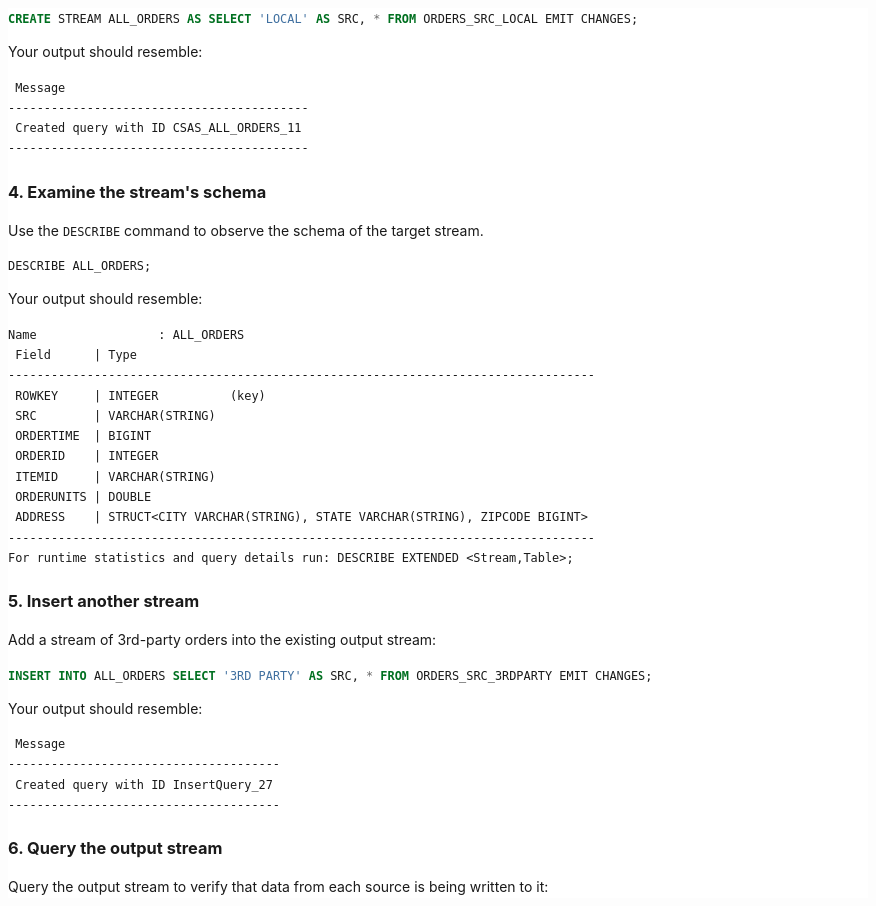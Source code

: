 ```sql
CREATE STREAM ALL_ORDERS AS SELECT 'LOCAL' AS SRC, * FROM ORDERS_SRC_LOCAL EMIT CHANGES;
```

Your output should resemble:

```
 Message
------------------------------------------
 Created query with ID CSAS_ALL_ORDERS_11
------------------------------------------
```

### 4. Examine the stream's schema

Use the `DESCRIBE` command to observe the schema of the target stream.

```sql
DESCRIBE ALL_ORDERS;
```

Your output should resemble:

```
Name                 : ALL_ORDERS
 Field      | Type                                                                
----------------------------------------------------------------------------------
 ROWKEY     | INTEGER          (key)
 SRC        | VARCHAR(STRING)                                                     
 ORDERTIME  | BIGINT                                                              
 ORDERID    | INTEGER                                                             
 ITEMID     | VARCHAR(STRING)                                                     
 ORDERUNITS | DOUBLE                                                              
 ADDRESS    | STRUCT<CITY VARCHAR(STRING), STATE VARCHAR(STRING), ZIPCODE BIGINT> 
----------------------------------------------------------------------------------
For runtime statistics and query details run: DESCRIBE EXTENDED <Stream,Table>;
```

### 5. Insert another stream 

Add a stream of 3rd-party orders into the existing output stream:

```sql
INSERT INTO ALL_ORDERS SELECT '3RD PARTY' AS SRC, * FROM ORDERS_SRC_3RDPARTY EMIT CHANGES;
```

Your output should resemble:

```
 Message
--------------------------------------
 Created query with ID InsertQuery_27
--------------------------------------
```

### 6. Query the output stream

Query the output stream to verify that data from each source is being
written to it:

